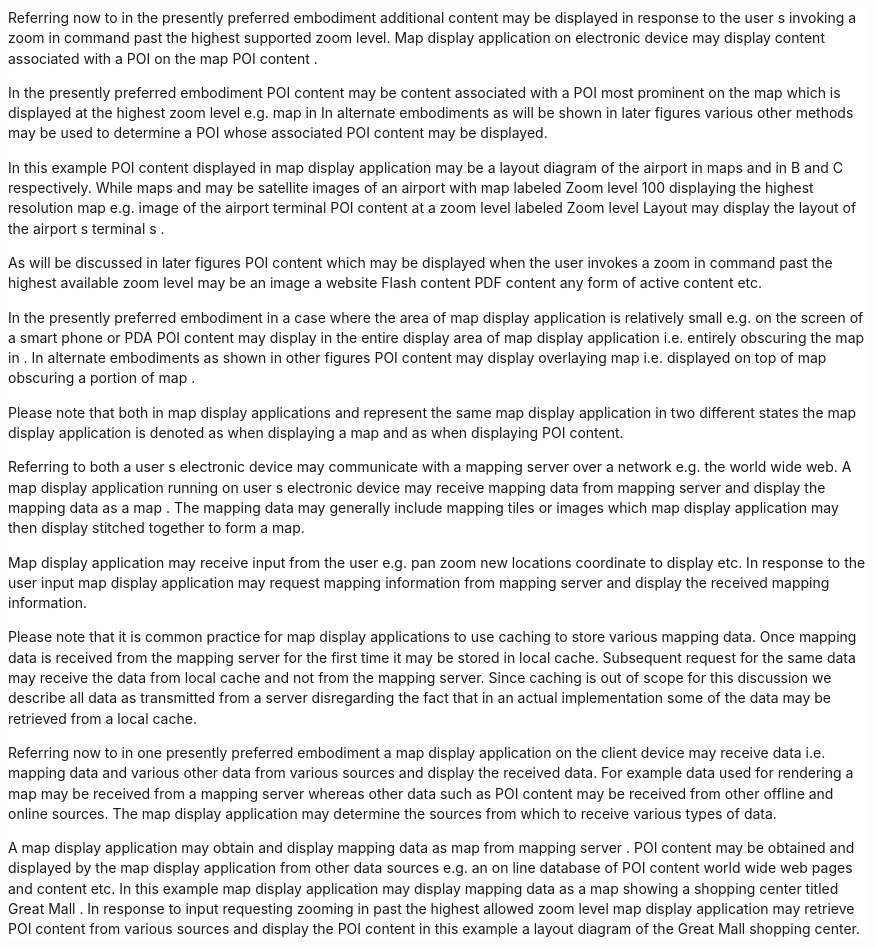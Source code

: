Referring now to in the presently preferred embodiment additional content may be displayed in response to the user s invoking a zoom in command past the highest supported zoom level. Map display application on electronic device may display content associated with a POI on the map POI content .

In the presently preferred embodiment POI content may be content associated with a POI most prominent on the map which is displayed at the highest zoom level e.g. map in In alternate embodiments as will be shown in later figures various other methods may be used to determine a POI whose associated POI content may be displayed.

In this example POI content displayed in map display application may be a layout diagram of the airport in maps and in B and C respectively. While maps and may be satellite images of an airport with map labeled Zoom level 100 displaying the highest resolution map e.g. image of the airport terminal POI content at a zoom level labeled Zoom level Layout may display the layout of the airport s terminal s .

As will be discussed in later figures POI content which may be displayed when the user invokes a zoom in command past the highest available zoom level may be an image a website Flash content PDF content any form of active content etc.

In the presently preferred embodiment in a case where the area of map display application is relatively small e.g. on the screen of a smart phone or PDA POI content may display in the entire display area of map display application i.e. entirely obscuring the map in . In alternate embodiments as shown in other figures POI content may display overlaying map i.e. displayed on top of map obscuring a portion of map . 

Please note that both in map display applications and represent the same map display application in two different states the map display application is denoted as when displaying a map and as when displaying POI content.

Referring to both a user s electronic device may communicate with a mapping server over a network e.g. the world wide web. A map display application running on user s electronic device may receive mapping data from mapping server and display the mapping data as a map . The mapping data may generally include mapping tiles or images which map display application may then display stitched together to form a map.

Map display application may receive input from the user e.g. pan zoom new locations coordinate to display etc. In response to the user input map display application may request mapping information from mapping server and display the received mapping information.

Please note that it is common practice for map display applications to use caching to store various mapping data. Once mapping data is received from the mapping server for the first time it may be stored in local cache. Subsequent request for the same data may receive the data from local cache and not from the mapping server. Since caching is out of scope for this discussion we describe all data as transmitted from a server disregarding the fact that in an actual implementation some of the data may be retrieved from a local cache.

Referring now to in one presently preferred embodiment a map display application on the client device may receive data i.e. mapping data and various other data from various sources and display the received data. For example data used for rendering a map may be received from a mapping server whereas other data such as POI content may be received from other offline and online sources. The map display application may determine the sources from which to receive various types of data.

A map display application may obtain and display mapping data as map from mapping server . POI content may be obtained and displayed by the map display application from other data sources e.g. an on line database of POI content world wide web pages and content etc. In this example map display application may display mapping data as a map showing a shopping center titled Great Mall . In response to input requesting zooming in past the highest allowed zoom level map display application may retrieve POI content from various sources and display the POI content in this example a layout diagram of the Great Mall shopping center. 
